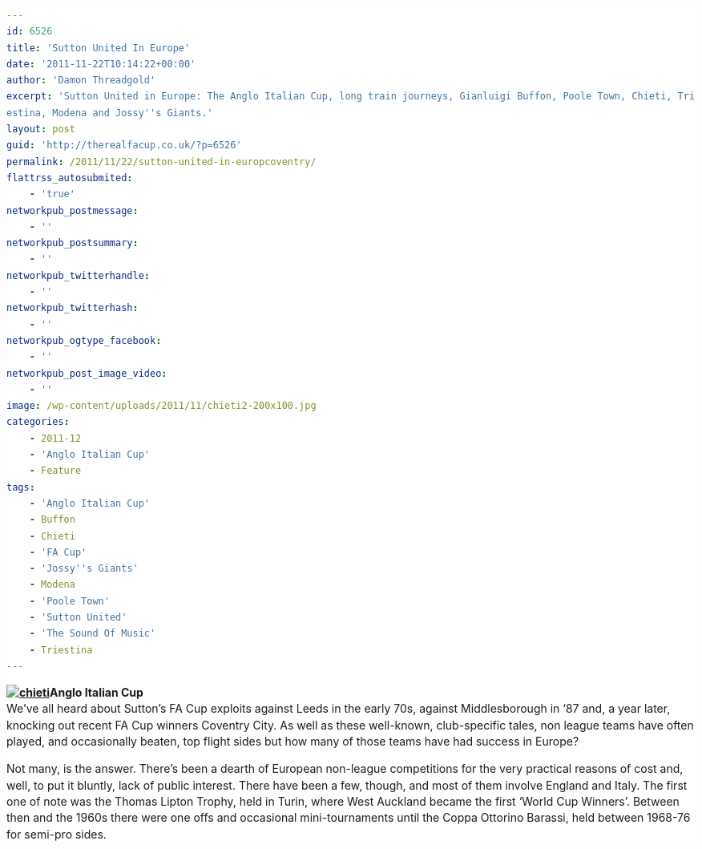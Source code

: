 ```yaml
---
id: 6526
title: 'Sutton United In Europe'
date: '2011-11-22T10:14:22+00:00'
author: 'Damon Threadgold'
excerpt: 'Sutton United in Europe: The Anglo Italian Cup, long train journeys, Gianluigi Buffon, Poole Town, Chieti, Triestina, Modena and Jossy''s Giants.'
layout: post
guid: 'http://therealfacup.co.uk/?p=6526'
permalink: /2011/11/22/sutton-united-in-europcoventry/
flattrss_autosubmited:
    - 'true'
networkpub_postmessage:
    - ''
networkpub_postsummary:
    - ''
networkpub_twitterhandle:
    - ''
networkpub_twitterhash:
    - ''
networkpub_ogtype_facebook:
    - ''
networkpub_post_image_video:
    - ''
image: /wp-content/uploads/2011/11/chieti2-200x100.jpg
categories:
    - 2011-12
    - 'Anglo Italian Cup'
    - Feature
tags:
    - 'Anglo Italian Cup'
    - Buffon
    - Chieti
    - 'FA Cup'
    - 'Jossy''s Giants'
    - Modena
    - 'Poole Town'
    - 'Sutton United'
    - 'The Sound Of Music'
    - Triestina
---
```


**[![](http://therealfacup.co.uk/wp-content/uploads/2011/11/chieti.jpg "chieti")](http://therealfacup.co.uk/2011/11/22/sutton-united-in-europcoventry/chieti-2/)Anglo Italian Cup**  
We’ve all heard about Sutton’s FA Cup exploits against Leeds in the early 70s, against Middlesborough in ‘87 and, a year later, knocking out recent FA Cup winners Coventry City. As well as these well-known, club-specific tales, non league teams have often played, and occasionally beaten, top flight sides but how many of those teams have had success in Europe?

Not many, is the answer. There’s been a dearth of European non-league competitions for the very practical reasons of cost and, well, to put it bluntly, lack of public interest. There have been a few, though, and most of them involve England and Italy. The first one of note was the Thomas Lipton Trophy, held in Turin, where West Auckland became the first ‘World Cup Winners’. Between then and the 1960s there were one offs and occasional mini-tournaments until the Coppa Ottorino Barassi, held between 1968-76 for semi-pro sides.
